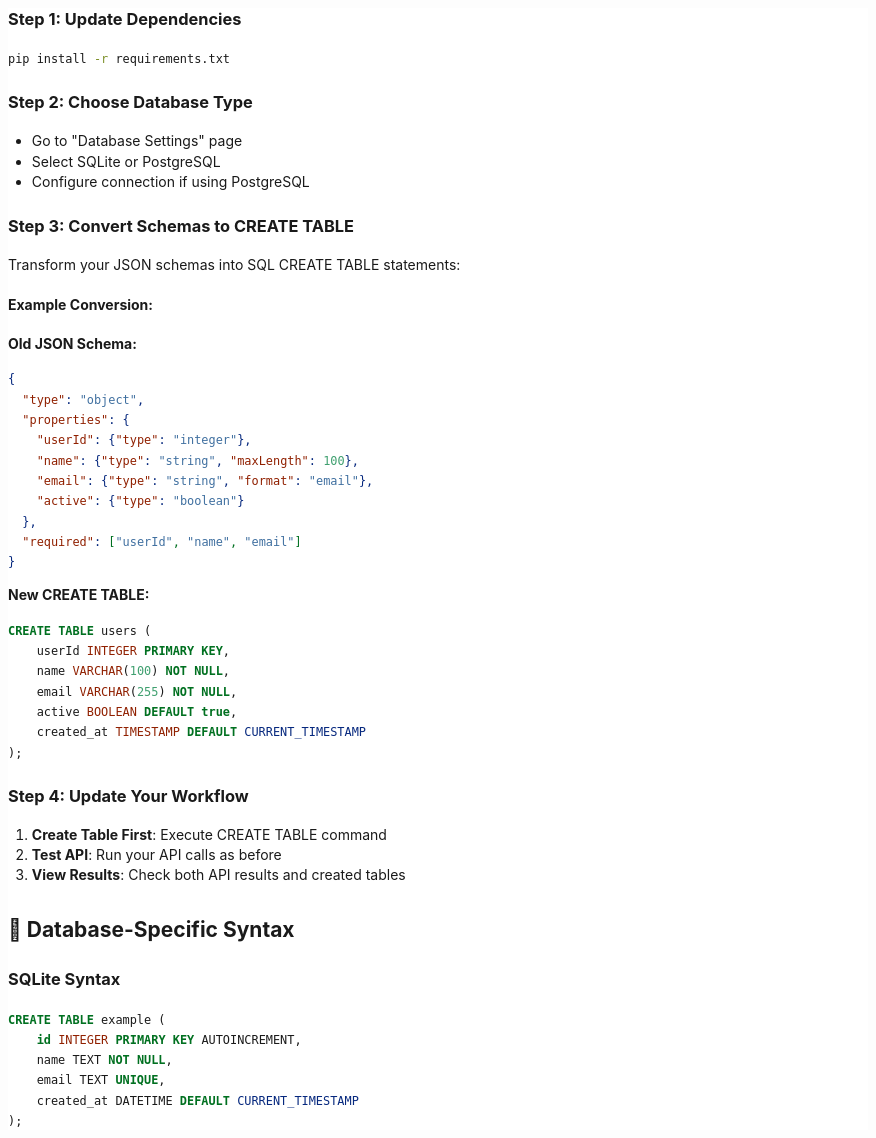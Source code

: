 ### Step 1: Update Dependencies
```bash
pip install -r requirements.txt
```

### Step 2: Choose Database Type
- Go to "Database Settings" page
- Select SQLite or PostgreSQL
- Configure connection if using PostgreSQL

### Step 3: Convert Schemas to CREATE TABLE
Transform your JSON schemas into SQL CREATE TABLE statements:

#### Example Conversion:

**Old JSON Schema:**
```json
{
  "type": "object",
  "properties": {
    "userId": {"type": "integer"},
    "name": {"type": "string", "maxLength": 100},
    "email": {"type": "string", "format": "email"},
    "active": {"type": "boolean"}
  },
  "required": ["userId", "name", "email"]
}
```

**New CREATE TABLE:**
```sql
CREATE TABLE users (
    userId INTEGER PRIMARY KEY,
    name VARCHAR(100) NOT NULL,
    email VARCHAR(255) NOT NULL,
    active BOOLEAN DEFAULT true,
    created_at TIMESTAMP DEFAULT CURRENT_TIMESTAMP
);
```

### Step 4: Update Your Workflow
1. **Create Table First**: Execute CREATE TABLE command
2. **Test API**: Run your API calls as before  
3. **View Results**: Check both API results and created tables

## 🔧 Database-Specific Syntax

### SQLite Syntax
```sql
CREATE TABLE example (
    id INTEGER PRIMARY KEY AUTOINCREMENT,
    name TEXT NOT NULL,
    email TEXT UNIQUE,
    created_at DATETIME DEFAULT CURRENT_TIMESTAMP
);
```
